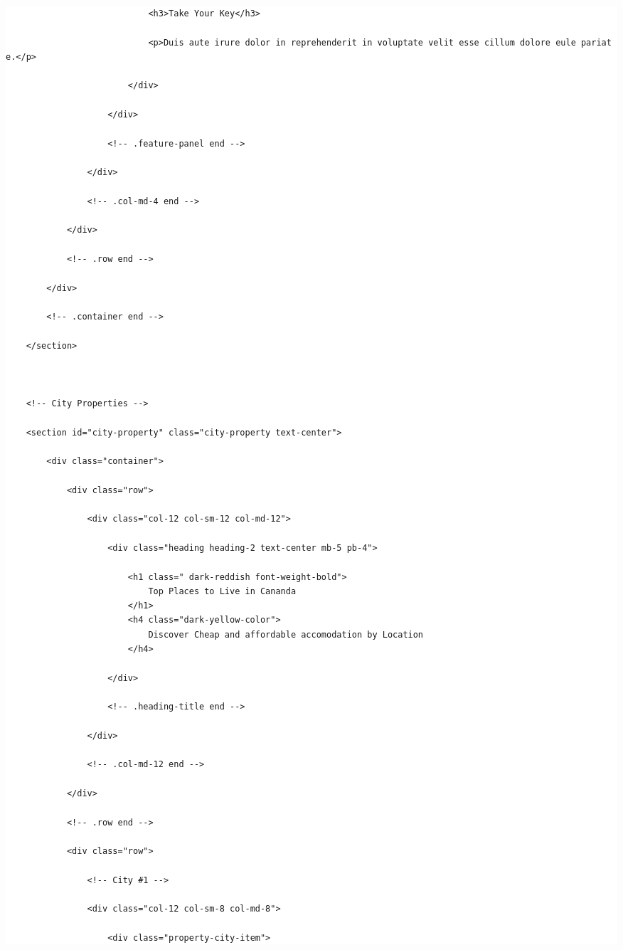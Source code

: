                                 <h3>Take Your Key</h3>
        
                                <p>Duis aute irure dolor in reprehenderit in voluptate velit esse cillum dolore eule pariate.</p>
        
                            </div>
        
                        </div>
        
                        <!-- .feature-panel end -->
        
                    </div>
        
                    <!-- .col-md-4 end -->
        
                </div>
        
                <!-- .row end -->
        
            </div>
        
            <!-- .container end -->
        
        </section>



		<!-- City Properties -->
		
		<section id="city-property" class="city-property text-center">
           
            <div class="container">
           
                <div class="row">
           
                    <div class="col-12 col-sm-12 col-md-12">
           
                        <div class="heading heading-2 text-center mb-5 pb-4">
           
                            <h1 class=" dark-reddish font-weight-bold"> 
								Top Places to Live in Cananda
							</h1>
							<h4 class="dark-yellow-color">
								Discover Cheap and affordable accomodation by Location
							</h4>
           
                        </div>
           
                        <!-- .heading-title end -->
           
                    </div>
           
                    <!-- .col-md-12 end -->
           
                </div>
           
                <!-- .row end -->
           
                <div class="row">
           
                    <!-- City #1 -->
           
                    <div class="col-12 col-sm-8 col-md-8">
           
                        <div class="property-city-item">
           